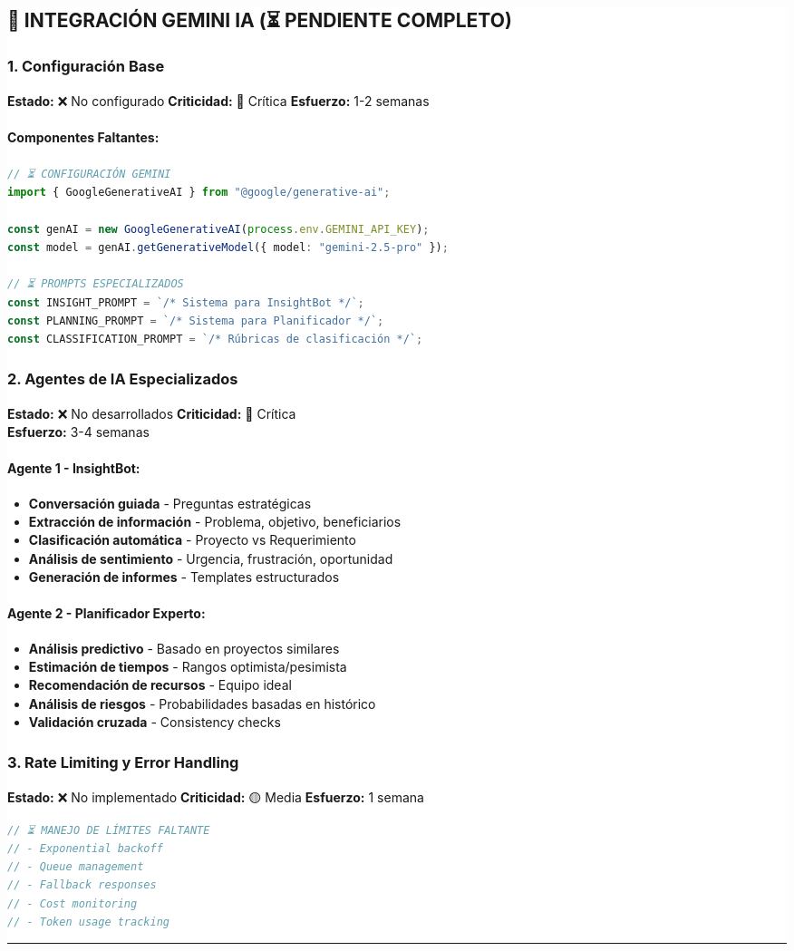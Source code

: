 
## 🤖 INTEGRACIÓN GEMINI IA (⏳ PENDIENTE COMPLETO)

### 1. Configuración Base
**Estado:** ❌ No configurado
**Criticidad:** 🔴 Crítica
**Esfuerzo:** 1-2 semanas

#### Componentes Faltantes:
```typescript
// ⏳ CONFIGURACIÓN GEMINI
import { GoogleGenerativeAI } from "@google/generative-ai";

const genAI = new GoogleGenerativeAI(process.env.GEMINI_API_KEY);
const model = genAI.getGenerativeModel({ model: "gemini-2.5-pro" });

// ⏳ PROMPTS ESPECIALIZADOS
const INSIGHT_PROMPT = `/* Sistema para InsightBot */`;
const PLANNING_PROMPT = `/* Sistema para Planificador */`;
const CLASSIFICATION_PROMPT = `/* Rúbricas de clasificación */`;
```

### 2. Agentes de IA Especializados
**Estado:** ❌ No desarrollados
**Criticidad:** 🔴 Crítica  
**Esfuerzo:** 3-4 semanas

#### Agente 1 - InsightBot:
- **Conversación guiada** - Preguntas estratégicas
- **Extracción de información** - Problema, objetivo, beneficiarios
- **Clasificación automática** - Proyecto vs Requerimiento
- **Análisis de sentimiento** - Urgencia, frustración, oportunidad
- **Generación de informes** - Templates estructurados

#### Agente 2 - Planificador Experto:
- **Análisis predictivo** - Basado en proyectos similares
- **Estimación de tiempos** - Rangos optimista/pesimista
- **Recomendación de recursos** - Equipo ideal
- **Análisis de riesgos** - Probabilidades basadas en histórico
- **Validación cruzada** - Consistency checks

### 3. Rate Limiting y Error Handling
**Estado:** ❌ No implementado
**Criticidad:** 🟡 Media
**Esfuerzo:** 1 semana

```typescript
// ⏳ MANEJO DE LÍMITES FALTANTE
// - Exponential backoff
// - Queue management
// - Fallback responses
// - Cost monitoring
// - Token usage tracking
```

---